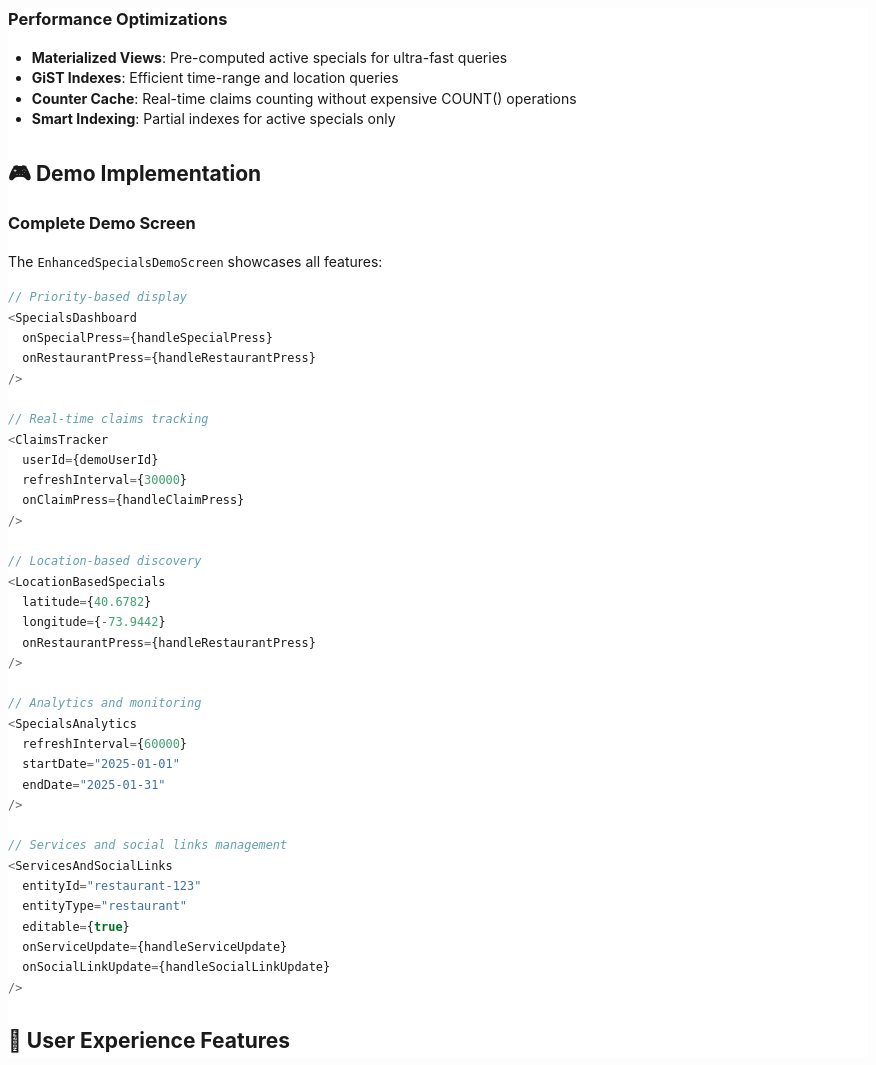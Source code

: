 ### **Performance Optimizations**
- **Materialized Views**: Pre-computed active specials for ultra-fast queries
- **GiST Indexes**: Efficient time-range and location queries
- **Counter Cache**: Real-time claims counting without expensive COUNT() operations
- **Smart Indexing**: Partial indexes for active specials only

## 🎮 **Demo Implementation**

### **Complete Demo Screen**
The `EnhancedSpecialsDemoScreen` showcases all features:

```typescript
// Priority-based display
<SpecialsDashboard 
  onSpecialPress={handleSpecialPress}
  onRestaurantPress={handleRestaurantPress}
/>

// Real-time claims tracking
<ClaimsTracker 
  userId={demoUserId}
  refreshInterval={30000}
  onClaimPress={handleClaimPress}
/>

// Location-based discovery
<LocationBasedSpecials
  latitude={40.6782}
  longitude={-73.9442}
  onRestaurantPress={handleRestaurantPress}
/>

// Analytics and monitoring
<SpecialsAnalytics
  refreshInterval={60000}
  startDate="2025-01-01"
  endDate="2025-01-31"
/>

// Services and social links management
<ServicesAndSocialLinks
  entityId="restaurant-123"
  entityType="restaurant"
  editable={true}
  onServiceUpdate={handleServiceUpdate}
  onSocialLinkUpdate={handleSocialLinkUpdate}
/>
```

## 📱 **User Experience Features**

